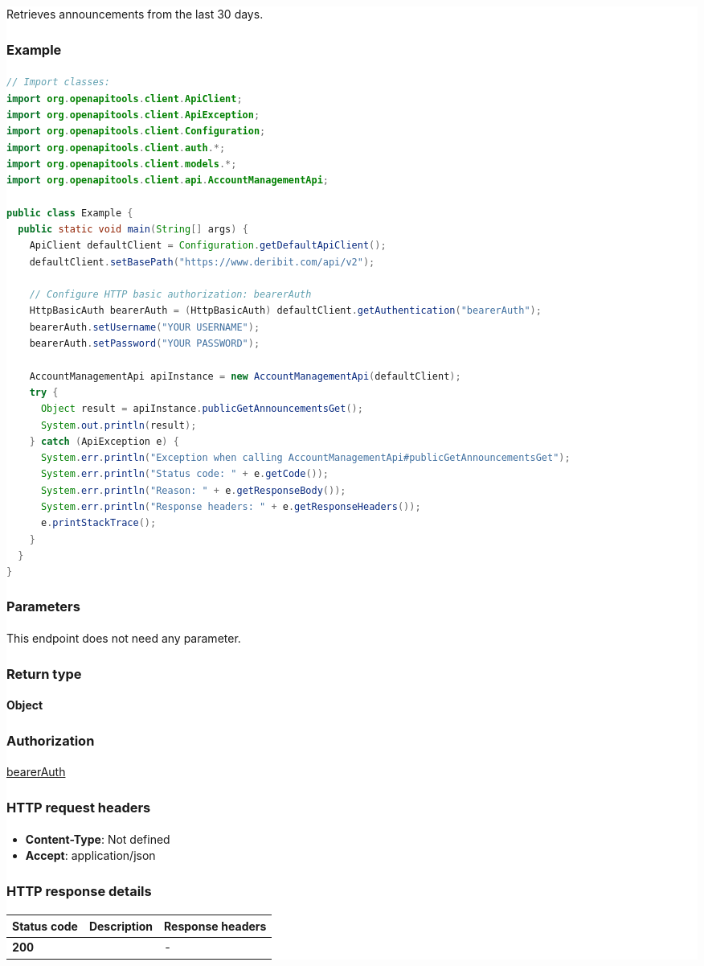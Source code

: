 Retrieves announcements from the last 30 days.

### Example
```java
// Import classes:
import org.openapitools.client.ApiClient;
import org.openapitools.client.ApiException;
import org.openapitools.client.Configuration;
import org.openapitools.client.auth.*;
import org.openapitools.client.models.*;
import org.openapitools.client.api.AccountManagementApi;

public class Example {
  public static void main(String[] args) {
    ApiClient defaultClient = Configuration.getDefaultApiClient();
    defaultClient.setBasePath("https://www.deribit.com/api/v2");
    
    // Configure HTTP basic authorization: bearerAuth
    HttpBasicAuth bearerAuth = (HttpBasicAuth) defaultClient.getAuthentication("bearerAuth");
    bearerAuth.setUsername("YOUR USERNAME");
    bearerAuth.setPassword("YOUR PASSWORD");

    AccountManagementApi apiInstance = new AccountManagementApi(defaultClient);
    try {
      Object result = apiInstance.publicGetAnnouncementsGet();
      System.out.println(result);
    } catch (ApiException e) {
      System.err.println("Exception when calling AccountManagementApi#publicGetAnnouncementsGet");
      System.err.println("Status code: " + e.getCode());
      System.err.println("Reason: " + e.getResponseBody());
      System.err.println("Response headers: " + e.getResponseHeaders());
      e.printStackTrace();
    }
  }
}
```

### Parameters
This endpoint does not need any parameter.

### Return type

**Object**

### Authorization

[bearerAuth](../README.md#bearerAuth)

### HTTP request headers

 - **Content-Type**: Not defined
 - **Accept**: application/json

### HTTP response details
| Status code | Description | Response headers |
|-------------|-------------|------------------|
**200** |  |  -  |

